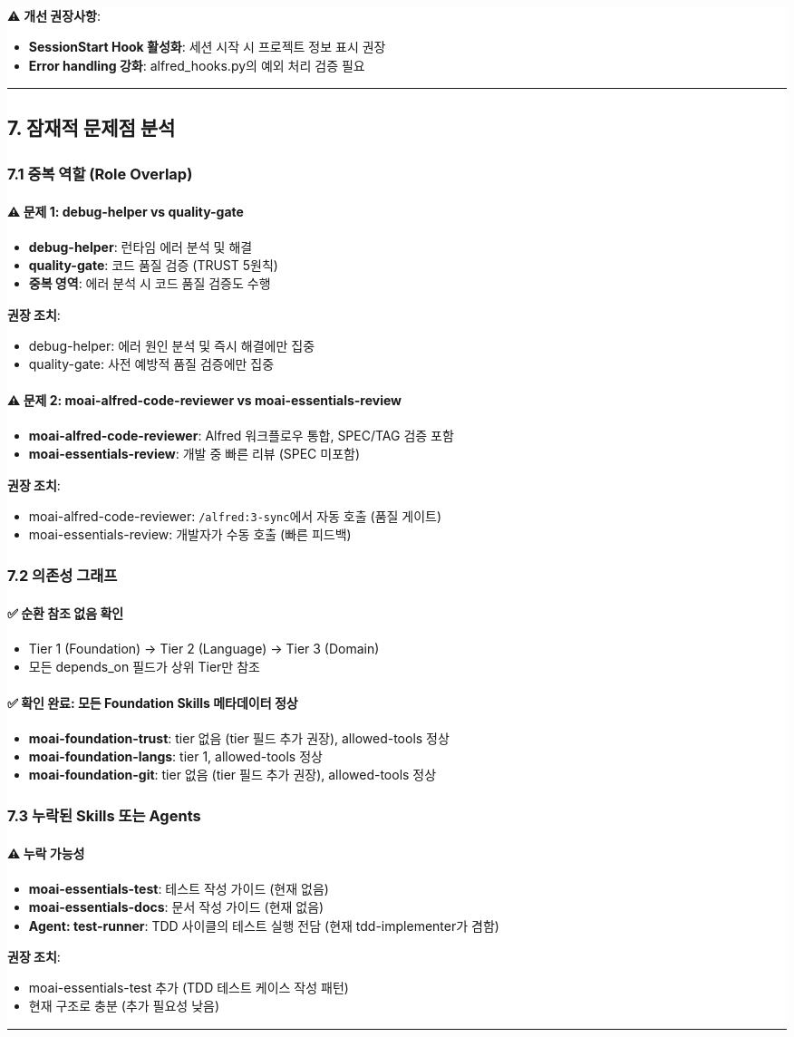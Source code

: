 ⚠️ **개선 권장사항**:
- **SessionStart Hook 활성화**: 세션 시작 시 프로젝트 정보 표시 권장
- **Error handling 강화**: alfred_hooks.py의 예외 처리 검증 필요

---

## 7. 잠재적 문제점 분석

### 7.1 중복 역할 (Role Overlap)

#### ⚠️ 문제 1: debug-helper vs quality-gate
- **debug-helper**: 런타임 에러 분석 및 해결
- **quality-gate**: 코드 품질 검증 (TRUST 5원칙)
- **중복 영역**: 에러 분석 시 코드 품질 검증도 수행

**권장 조치**:
- debug-helper: 에러 원인 분석 및 즉시 해결에만 집중
- quality-gate: 사전 예방적 품질 검증에만 집중

#### ⚠️ 문제 2: moai-alfred-code-reviewer vs moai-essentials-review
- **moai-alfred-code-reviewer**: Alfred 워크플로우 통합, SPEC/TAG 검증 포함
- **moai-essentials-review**: 개발 중 빠른 리뷰 (SPEC 미포함)

**권장 조치**:
- moai-alfred-code-reviewer: `/alfred:3-sync`에서 자동 호출 (품질 게이트)
- moai-essentials-review: 개발자가 수동 호출 (빠른 피드백)

### 7.2 의존성 그래프

#### ✅ 순환 참조 없음 확인
- Tier 1 (Foundation) → Tier 2 (Language) → Tier 3 (Domain)
- 모든 depends_on 필드가 상위 Tier만 참조

#### ✅ 확인 완료: 모든 Foundation Skills 메타데이터 정상
- **moai-foundation-trust**: tier 없음 (tier 필드 추가 권장), allowed-tools 정상
- **moai-foundation-langs**: tier 1, allowed-tools 정상
- **moai-foundation-git**: tier 없음 (tier 필드 추가 권장), allowed-tools 정상

### 7.3 누락된 Skills 또는 Agents

#### ⚠️ 누락 가능성
- **moai-essentials-test**: 테스트 작성 가이드 (현재 없음)
- **moai-essentials-docs**: 문서 작성 가이드 (현재 없음)
- **Agent: test-runner**: TDD 사이클의 테스트 실행 전담 (현재 tdd-implementer가 겸함)

**권장 조치**:
- moai-essentials-test 추가 (TDD 테스트 케이스 작성 패턴)
- 현재 구조로 충분 (추가 필요성 낮음)

---
